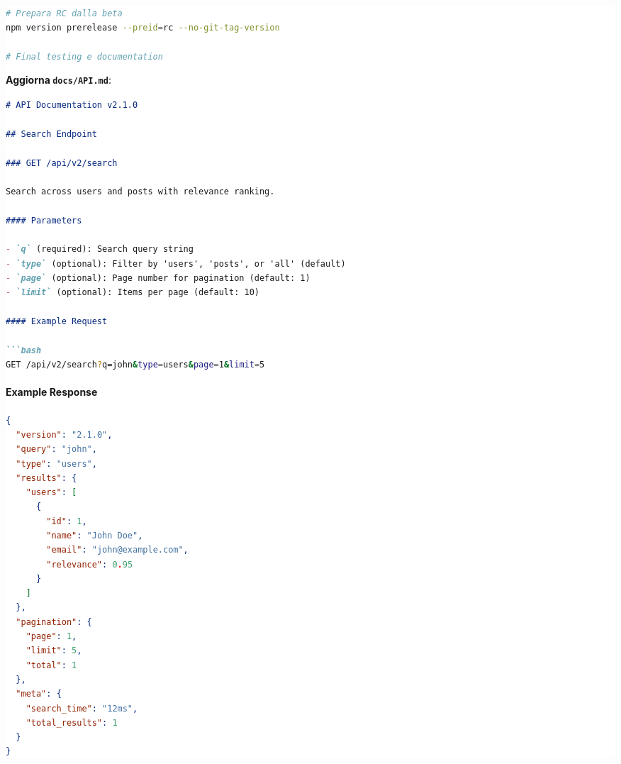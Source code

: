 ```bash
# Prepara RC dalla beta
npm version prerelease --preid=rc --no-git-tag-version

# Final testing e documentation
```

**Aggiorna `docs/API.md`**:
```markdown
# API Documentation v2.1.0

## Search Endpoint

### GET /api/v2/search

Search across users and posts with relevance ranking.

#### Parameters

- `q` (required): Search query string
- `type` (optional): Filter by 'users', 'posts', or 'all' (default)
- `page` (optional): Page number for pagination (default: 1)
- `limit` (optional): Items per page (default: 10)

#### Example Request

```bash
GET /api/v2/search?q=john&type=users&page=1&limit=5
```

#### Example Response

```json
{
  "version": "2.1.0",
  "query": "john",
  "type": "users",
  "results": {
    "users": [
      {
        "id": 1,
        "name": "John Doe",
        "email": "john@example.com",
        "relevance": 0.95
      }
    ]
  },
  "pagination": {
    "page": 1,
    "limit": 5,
    "total": 1
  },
  "meta": {
    "search_time": "12ms",
    "total_results": 1
  }
}
```
